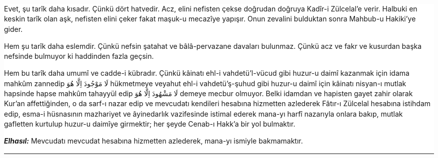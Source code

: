 Evet, şu tarîk daha kısadır. Çünkü dört hatvedir. Acz, elini nefisten çekse doğrudan doğruya Kadîr-i Zülcelal’e verir. Halbuki en keskin tarîk olan aşk, nefisten elini çeker fakat maşuk-u mecazîye yapışır. Onun zevalini bulduktan sonra Mahbub-u Hakiki’ye gider.

Hem şu tarîk daha eslemdir. Çünkü nefsin şatahat ve bâlâ-pervazane davaları bulunmaz. Çünkü acz ve fakr ve kusurdan başka nefsinde bulmuyor ki haddinden fazla geçsin.

Hem bu tarîk daha umumî ve cadde-i kübradır. Çünkü kâinatı ehl-i vahdetü’l-vücud gibi huzur-u daimî kazanmak için idama mahkûm zannedip ‌<span class="arabic" dir="rtl">لَا مَوْجُودَ اِلَّا هُوَ</span>‌ hükmetmeye veyahut ehl-i vahdetü’ş-şuhud gibi huzur-u daimî için kâinatı nisyan-ı mutlak hapsinde hapse mahkûm tahayyül edip ‌<span class="arabic" dir="rtl">لَا مَشْهُودَ اِلَّا هُوَ</span> demeye mecbur olmuyor. Belki idamdan ve hapisten gayet zahir olarak Kur’an affettiğinden, o da sarf-ı nazar edip ve mevcudatı kendileri hesabına hizmetten azlederek Fâtır-ı Zülcelal hesabına istihdam edip, esma-i hüsnasının mazhariyet ve âyinedarlık vazifesinde istimal ederek mana-yı harfî nazarıyla onlara bakıp, mutlak gafletten kurtulup huzur-u daimîye girmektir; her şeyde Cenab-ı Hakk’a bir yol bulmaktır.

***Elhasıl:*** Mevcudatı mevcudat hesabına hizmetten azlederek, mana-yı ismiyle bakmamaktır.

***

[^Hâşiye1]: Bu İkinci Mebhas, en derin ve en müşkül bir sırr-ı kader meselesidir. Bütün ulema-i muhakkikînce en ehemmiyetli ve münazaralı bir mesele-i akaid-i kelâmiyedir. Risale-i Nur tam halletmiş.

[^Hâşiye2]: Gayet müdakkik âlimlere mahsus bir hakikattir.

[^Hâşiye3]: Tereccuh ayrıdır, tercih ayrıdır, çok fark var.

